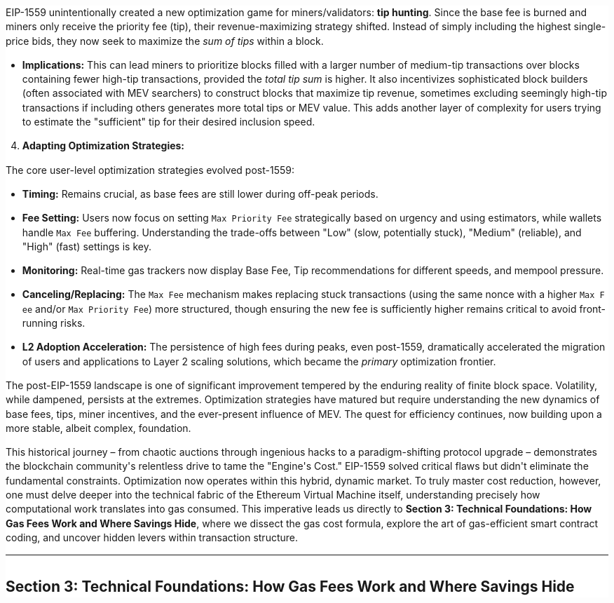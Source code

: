 EIP-1559 unintentionally created a new optimization game for miners/validators: **tip hunting**. Since the base fee is burned and miners only receive the priority fee (tip), their revenue-maximizing strategy shifted. Instead of simply including the highest single-price bids, they now seek to maximize the *sum of tips* within a block.

*   **Implications:** This can lead miners to prioritize blocks filled with a larger number of medium-tip transactions over blocks containing fewer high-tip transactions, provided the *total tip sum* is higher. It also incentivizes sophisticated block builders (often associated with MEV searchers) to construct blocks that maximize tip revenue, sometimes excluding seemingly high-tip transactions if including others generates more total tips or MEV value. This adds another layer of complexity for users trying to estimate the "sufficient" tip for their desired inclusion speed.

4.  **Adapting Optimization Strategies:**

The core user-level optimization strategies evolved post-1559:

*   **Timing:** Remains crucial, as base fees are still lower during off-peak periods.

*   **Fee Setting:** Users now focus on setting `Max Priority Fee` strategically based on urgency and using estimators, while wallets handle `Max Fee` buffering. Understanding the trade-offs between "Low" (slow, potentially stuck), "Medium" (reliable), and "High" (fast) settings is key.

*   **Monitoring:** Real-time gas trackers now display Base Fee, Tip recommendations for different speeds, and mempool pressure.

*   **Canceling/Replacing:** The `Max Fee` mechanism makes replacing stuck transactions (using the same nonce with a higher `Max Fee` and/or `Max Priority Fee`) more structured, though ensuring the new fee is sufficiently higher remains critical to avoid front-running risks.

*   **L2 Adoption Acceleration:** The persistence of high fees during peaks, even post-1559, dramatically accelerated the migration of users and applications to Layer 2 scaling solutions, which became the *primary* optimization frontier.

The post-EIP-1559 landscape is one of significant improvement tempered by the enduring reality of finite block space. Volatility, while dampened, persists at the extremes. Optimization strategies have matured but require understanding the new dynamics of base fees, tips, miner incentives, and the ever-present influence of MEV. The quest for efficiency continues, now building upon a more stable, albeit complex, foundation.

This historical journey – from chaotic auctions through ingenious hacks to a paradigm-shifting protocol upgrade – demonstrates the blockchain community's relentless drive to tame the "Engine's Cost." EIP-1559 solved critical flaws but didn't eliminate the fundamental constraints. Optimization now operates within this hybrid, dynamic market. To truly master cost reduction, however, one must delve deeper into the technical fabric of the Ethereum Virtual Machine itself, understanding precisely how computational work translates into gas consumed. This imperative leads us directly to **Section 3: Technical Foundations: How Gas Fees Work and Where Savings Hide**, where we dissect the gas cost formula, explore the art of gas-efficient smart contract coding, and uncover hidden levers within transaction structure.



---





## Section 3: Technical Foundations: How Gas Fees Work and Where Savings Hide
